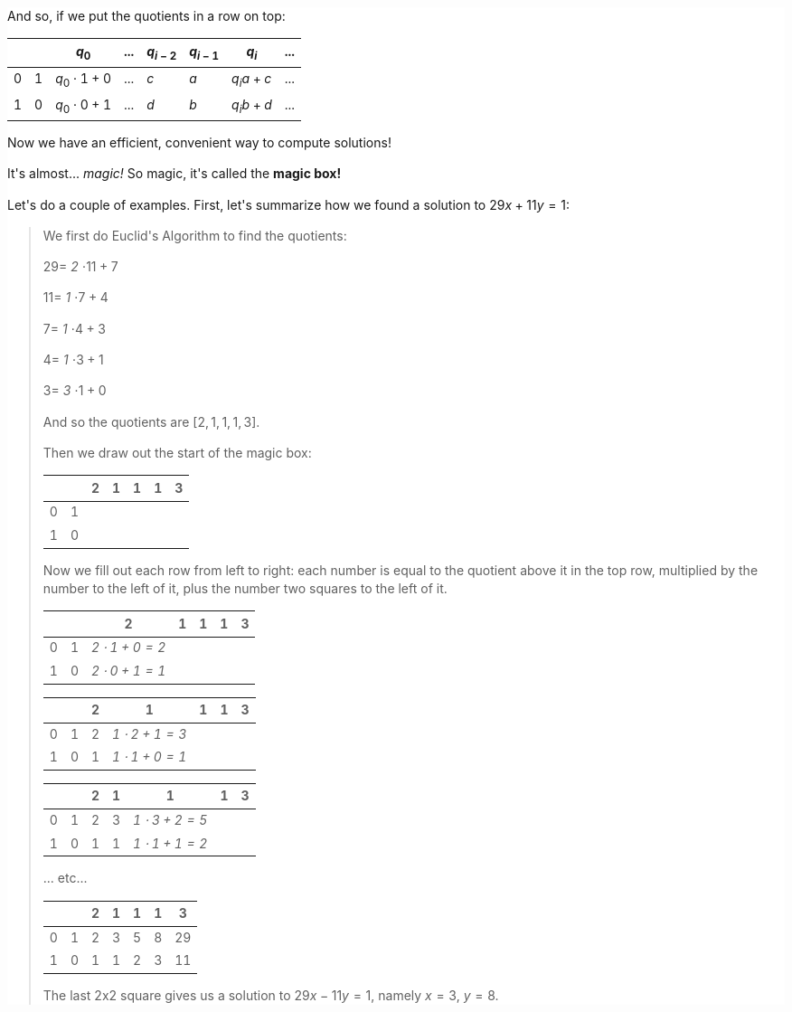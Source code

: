 And so, if we put the quotients in a row on top:

|     |     | $q_0$            | ... | $q_{i-2}$  | $q_{i-1}$ | $q_i$ | ... |
|-----|-----|------------------|-----|------------|-----------|-------|-----|
| $0$ | $1$ | $q_0\cdot 1 + 0$ | ... | $c$ | $a$ | $q_ia+c$ | ... |
| $1$ | $0$ | $q_0 \cdot 0 + 1$ | ... | $d$ | $b$ | $q_ib+d$ | ... |

<KeyIdea>Now we have an efficient, convenient way to compute solutions!</KeyIdea>

It's almost... *magic!* So magic, it's called the **magic box!**

Let's do a couple of examples. First, let's summarize how we found a solution to $29x + 11y = 1$:
> We first do Euclid's Algorithm to find the quotients:
>
> $29 =$ *$2$* $\cdot 11 + 7$
>
> $11 =$ *$1$* $\cdot 7 + 4$
>
> $7 =$ *$1$* $\cdot 4 + 3$
>
> $4 =$ *$1$* $\cdot 3 + 1$
>
> $3 =$ *$3$* $\cdot 1 + 0$
>
> And so the quotients are $[2, 1, 1, 1, 3]$.
>
> Then we draw out the start of the magic box:
>
> |     |     | $2$ | $1$ | $1$ | $1$ | $3$ |
> |-----|-----|-----|-----|-----|-----|-----|
> | $0$ | $1$ |     |     |     |     |     |
> | $1$ | $0$ |     |     |     |     |     |
>
> Now we fill out each row from left to right: each number is equal to the quotient above it in the top row,  multiplied by the number to the left of it, plus the number two squares to the left of it.
>
> |     |     | $2$ | $1$ | $1$ | $1$ | $3$ |
> |-----|-----|-----|-----|-----|-----|-----|
> | $0$ | $1$ | *$2\cdot1 + 0 = 2$* |     |     |     |     |
> | $1$ | $0$ | *$2\cdot 0 + 1 = 1$* |     |     |     |     |
>
> |     |     | $2$ | $1$ | $1$ | $1$ | $3$ |
> |-----|-----|-----|-----|-----|-----|-----|
> | $0$ | $1$ | $2$ | *$1\cdot 2 + 1 = 3$* |     |     |     |
> | $1$ | $0$ | $1$ | *$1 \cdot 1 + 0 = 1$* |     |     |     |
>
> |     |     | $2$ | $1$ | $1$ | $1$ | $3$ |
> |-----|-----|-----|-----|-----|-----|-----|
> | $0$ | $1$ | $2$ | $3$ | *$1\cdot 3 + 2 = 5$* |     |     |
> | $1$ | $0$ | $1$ | $1$ | *$1 \cdot 1 + 1 = 2$* |     |     |
>
> ... etc...
>
> |     |     | $2$ | $1$ | $1$ | $1$ | $3$ |
> |-----|-----|-----|-----|-----|-----|-----|
> | $0$ | $1$ | $2$ | $3$ | $5$ | $8$ | $29$ |
> | $1$ | $0$ | $1$ | $1$ | $2$ | $3$ | $11$ |
>
> The last 2x2 square gives us a solution to $29x - 11y = 1$, namely $x = 3$, $y=8$.


[^1]: There are technically two goal states: $(0,1)$ and $(1,0)$, but if we reach one of these then we can reach the other by transferring the water, so it doesn't really matter.
[^2]: This assumption is important, because it lets us deduce that we never fill a non-empty but non-full jug (as that would create unnecessary steps).
[^3]: This is the contrapositive statement of "if the puzzle can be solved, then there do exist integers...".
[^4]: Why?
[^5]: Why does the repeated division process end up finding the gcd? Isn't that magical? Hint: $gcd(a,b) = gcd(a-b,b)$ because something divides both $a$ and $b$ if and only if it divides both $a-b$ and $b$.
[^6]: This would be quite inconvenient for a computer algorithm, because we use the quotients in the opposite order to which they are generated, which means we have to store all the quotients rather than working with each quotient as it is generated.
[^7]: Actually, we can set it to be anything, because it's multiplied by 0: and we always get an integer solution $(x,y)$ from the two simultaneous equations, because the matrix $\begin{pmatrix}8 & 3 \\ 29 & 11\end{pmatrix}$ has an integral inverse due to its determinant!
[^8]: This is good because a computer can fill in the table at the same time as generating the quotients, so it's very memory efficient.